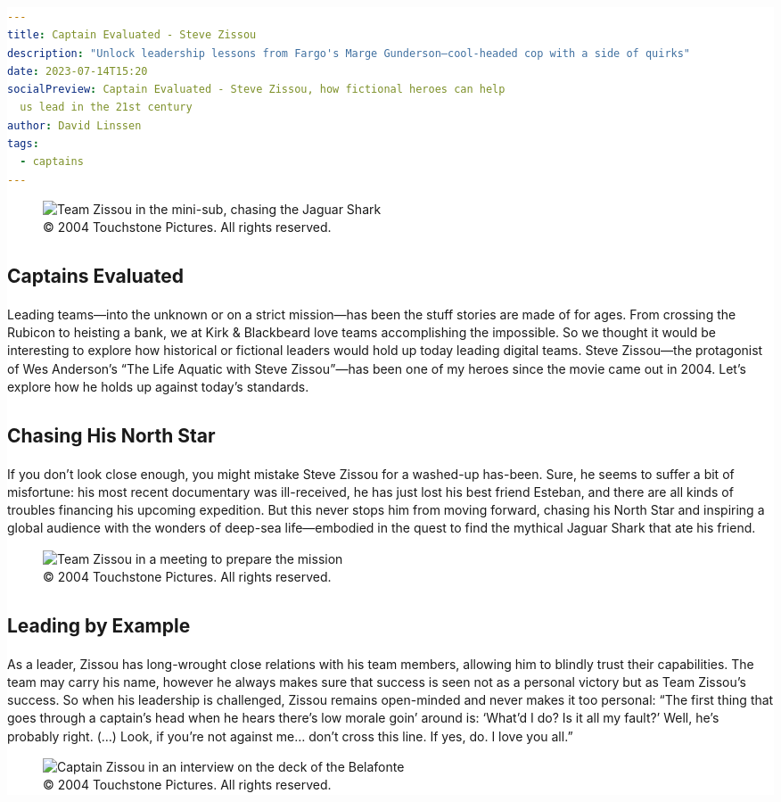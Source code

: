 ```yaml
---
title: Captain Evaluated - Steve Zissou
description: "Unlock leadership lessons from Fargo's Marge Gunderson—cool-headed cop with a side of quirks"
date: 2023-07-14T15:20
socialPreview: Captain Evaluated - Steve Zissou, how fictional heroes can help
  us lead in the 21st century
author: David Linssen
tags:
  - captains
---
```


<figure>
    <img src="/images/Zissou-sub-interior-edit.jpg" class="img-home" width="600" alt="Team Zissou in the mini-sub, chasing the Jaguar Shark" />
    <figcaption>© 2004 Touchstone Pictures. All rights reserved.</figcaption>
</figure>

## Captains Evaluated
Leading teams—into the unknown or on a strict mission—has been the stuff stories are made of for ages. From crossing the Rubicon to heisting a bank, we at Kirk & Blackbeard love teams accomplishing the impossible. So we thought it would be interesting to explore how historical or fictional leaders would hold up today leading digital teams. Steve Zissou—the protagonist of Wes Anderson’s “The Life Aquatic with Steve Zissou”—has been one of my heroes since the movie came out in 2004. Let’s explore how he holds up against today’s standards.

## Chasing His North Star
If you don’t look close enough, you might mistake Steve Zissou for a washed-up has-been. Sure, he seems to suffer a bit of misfortune: his most recent documentary was ill-received, he has just lost his best friend Esteban, and there are all kinds of troubles financing his upcoming expedition. But this never stops him from moving forward, chasing his North Star and inspiring a global audience with the wonders of deep-sea life—embodied in the quest to find the mythical Jaguar Shark that ate his friend.

<figure><img src="/images/Zissou-meeting-hennessey.jpg" class="img-home" width="600" alt="Team Zissou in a meeting to prepare the mission"><figcaption>© 2004 Touchstone Pictures. All rights reserved.</figcaption></figure>

## Leading by Example
As a leader, Zissou has long-wrought close relations with his team members, allowing him to blindly trust their capabilities. The team may carry his name, however he always makes sure that success is seen not as a personal victory but as Team Zissou’s success. So when his leadership is challenged, Zissou remains open-minded and never makes it too personal: “The first thing that goes through a captain’s head when he hears there’s low morale goin’ around is: ‘What’d I do? Is it all my fault?’ Well, he’s probably right. (…) Look, if you’re not against me… don’t cross this line. If yes, do. I love you all.”

<figure><img src="/images/Zissou-deck-interview.jpg" class="img-home" width="600" alt="Captain Zissou in an interview on the deck of the Belafonte" /><figcaption>© 2004 Touchstone Pictures. All rights reserved.</figcaption></figure>

